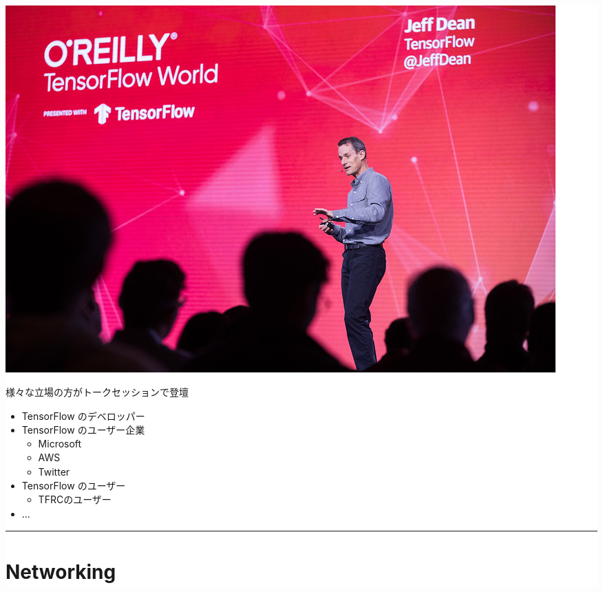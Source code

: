 ![bg right](img/jeff.jpg)

様々な立場の方がトークセッションで登壇

- TensorFlow のデベロッパー
- TensorFlow のユーザー企業
  - Microsoft
  - AWS
  - Twitter
- TensorFlow のユーザー
  - TFRCのユーザー
- ...

---

# Networking
